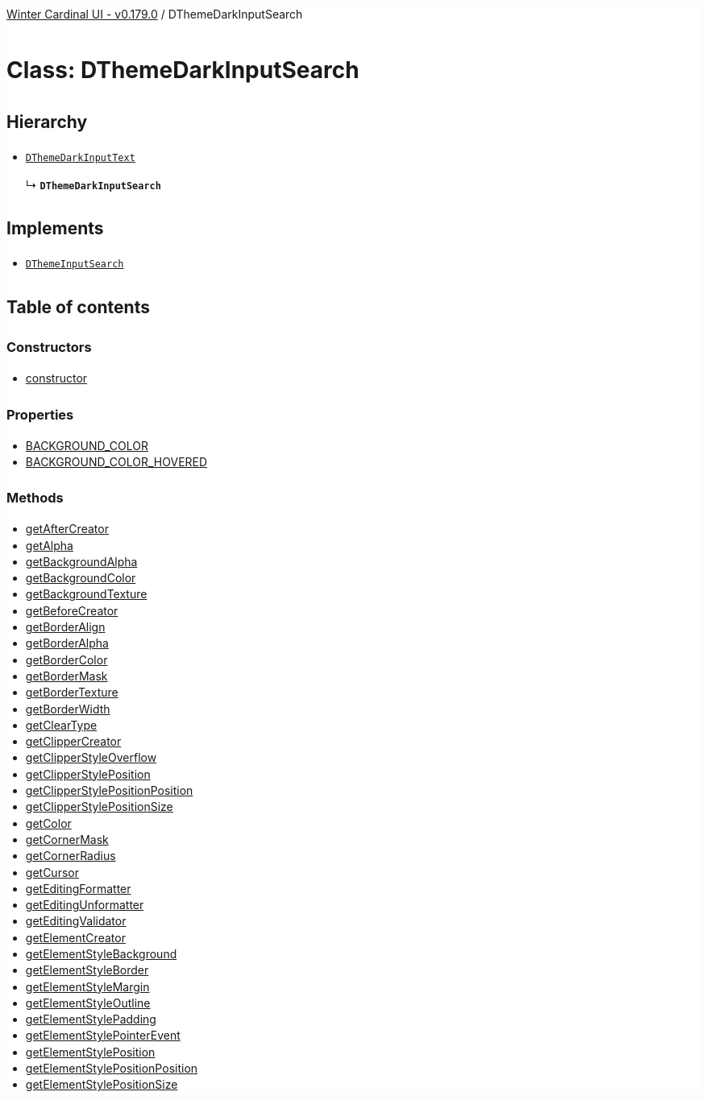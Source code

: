[Winter Cardinal UI - v0.179.0](../index.md) / DThemeDarkInputSearch

# Class: DThemeDarkInputSearch

## Hierarchy

- [`DThemeDarkInputText`](DThemeDarkInputText.md)

  ↳ **`DThemeDarkInputSearch`**

## Implements

- [`DThemeInputSearch`](../interfaces/DThemeInputSearch.md)

## Table of contents

### Constructors

- [constructor](DThemeDarkInputSearch.md#constructor)

### Properties

- [BACKGROUND\_COLOR](DThemeDarkInputSearch.md#background_color)
- [BACKGROUND\_COLOR\_HOVERED](DThemeDarkInputSearch.md#background_color_hovered)

### Methods

- [getAfterCreator](DThemeDarkInputSearch.md#getaftercreator)
- [getAlpha](DThemeDarkInputSearch.md#getalpha)
- [getBackgroundAlpha](DThemeDarkInputSearch.md#getbackgroundalpha)
- [getBackgroundColor](DThemeDarkInputSearch.md#getbackgroundcolor)
- [getBackgroundTexture](DThemeDarkInputSearch.md#getbackgroundtexture)
- [getBeforeCreator](DThemeDarkInputSearch.md#getbeforecreator)
- [getBorderAlign](DThemeDarkInputSearch.md#getborderalign)
- [getBorderAlpha](DThemeDarkInputSearch.md#getborderalpha)
- [getBorderColor](DThemeDarkInputSearch.md#getbordercolor)
- [getBorderMask](DThemeDarkInputSearch.md#getbordermask)
- [getBorderTexture](DThemeDarkInputSearch.md#getbordertexture)
- [getBorderWidth](DThemeDarkInputSearch.md#getborderwidth)
- [getClearType](DThemeDarkInputSearch.md#getcleartype)
- [getClipperCreator](DThemeDarkInputSearch.md#getclippercreator)
- [getClipperStyleOverflow](DThemeDarkInputSearch.md#getclipperstyleoverflow)
- [getClipperStylePosition](DThemeDarkInputSearch.md#getclipperstyleposition)
- [getClipperStylePositionPosition](DThemeDarkInputSearch.md#getclipperstylepositionposition)
- [getClipperStylePositionSize](DThemeDarkInputSearch.md#getclipperstylepositionsize)
- [getColor](DThemeDarkInputSearch.md#getcolor)
- [getCornerMask](DThemeDarkInputSearch.md#getcornermask)
- [getCornerRadius](DThemeDarkInputSearch.md#getcornerradius)
- [getCursor](DThemeDarkInputSearch.md#getcursor)
- [getEditingFormatter](DThemeDarkInputSearch.md#geteditingformatter)
- [getEditingUnformatter](DThemeDarkInputSearch.md#geteditingunformatter)
- [getEditingValidator](DThemeDarkInputSearch.md#geteditingvalidator)
- [getElementCreator](DThemeDarkInputSearch.md#getelementcreator)
- [getElementStyleBackground](DThemeDarkInputSearch.md#getelementstylebackground)
- [getElementStyleBorder](DThemeDarkInputSearch.md#getelementstyleborder)
- [getElementStyleMargin](DThemeDarkInputSearch.md#getelementstylemargin)
- [getElementStyleOutline](DThemeDarkInputSearch.md#getelementstyleoutline)
- [getElementStylePadding](DThemeDarkInputSearch.md#getelementstylepadding)
- [getElementStylePointerEvent](DThemeDarkInputSearch.md#getelementstylepointerevent)
- [getElementStylePosition](DThemeDarkInputSearch.md#getelementstyleposition)
- [getElementStylePositionPosition](DThemeDarkInputSearch.md#getelementstylepositionposition)
- [getElementStylePositionSize](DThemeDarkInputSearch.md#getelementstylepositionsize)